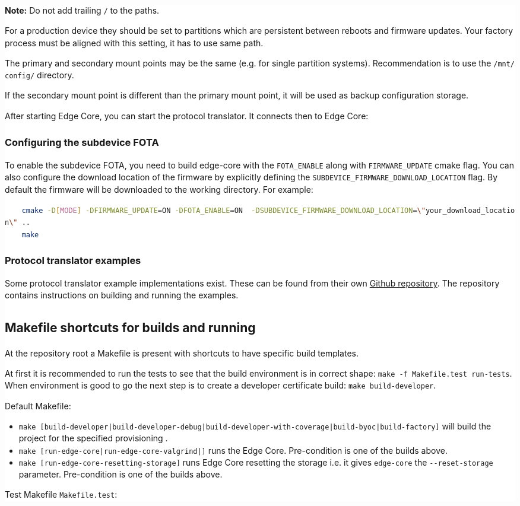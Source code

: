 <span class="notes">**Note:** Do not add trailing `/` to the paths.

For a production device they should be set to
partitions which are persistent between reboots and firmware updates.
Your factory process must be aligned with this setting, it has to use same path.

The primary and secondary mount points may be the same (e.g. for single partition systems).
Recommendation is to use the `/mnt/config/` directory.

If the secondary mount point is different than the primary mount point, it will be used as backup configuration storage.

After starting Edge Core, you can start the protocol translator. It connects
then to Edge Core:

### Configuring the subdevice FOTA

To enable the subdevice FOTA, you need to build edge-core with the `FOTA_ENABLE` along with `FIRMWARE_UPDATE` cmake flag. You can also configure the download location of the firmware by explicitly defining the `SUBDEVICE_FIRMWARE_DOWNLOAD_LOCATION` flag. By default the firmware will be downloaded to the working directory.
For example:
``` bash
    cmake -D[MODE] -DFIRMWARE_UPDATE=ON -DFOTA_ENABLE=ON  -DSUBDEVICE_FIRMWARE_DOWNLOAD_LOCATION=\"your_download_location\" ..
    make
```

### Protocol translator examples

Some protocol translator example implementations exist. These can be found from their own
[Github repository](https://github.com/PelionIoT/mbed-edge-examples). The repository contains
instructions on building and running the examples.

## Makefile shortcuts for builds and running

At the repository root a Makefile is present with shortcuts to have specific
build templates.

At first it is recommended to run the tests to see that the build environment is
in correct shape: `make -f Makefile.test run-tests`. When environment is good to go the next
step is to create a developer certificate build: `make build-developer`.

Default Makefile:

* `make [build-developer|build-developer-debug|build-developer-with-coverage|build-byoc|build-factory]` will build the project for
  the specified provisioning .
* `make [run-edge-core|run-edge-core-valgrind|]` runs the Edge Core.
  Pre-condition is one of the builds above.
* `make [run-edge-core-resetting-storage]` runs Edge Core resetting the storage
  i.e. it gives `edge-core` the `--reset-storage` parameter.
  Pre-condition is one of the builds above.

Test Makefile `Makefile.test`:
